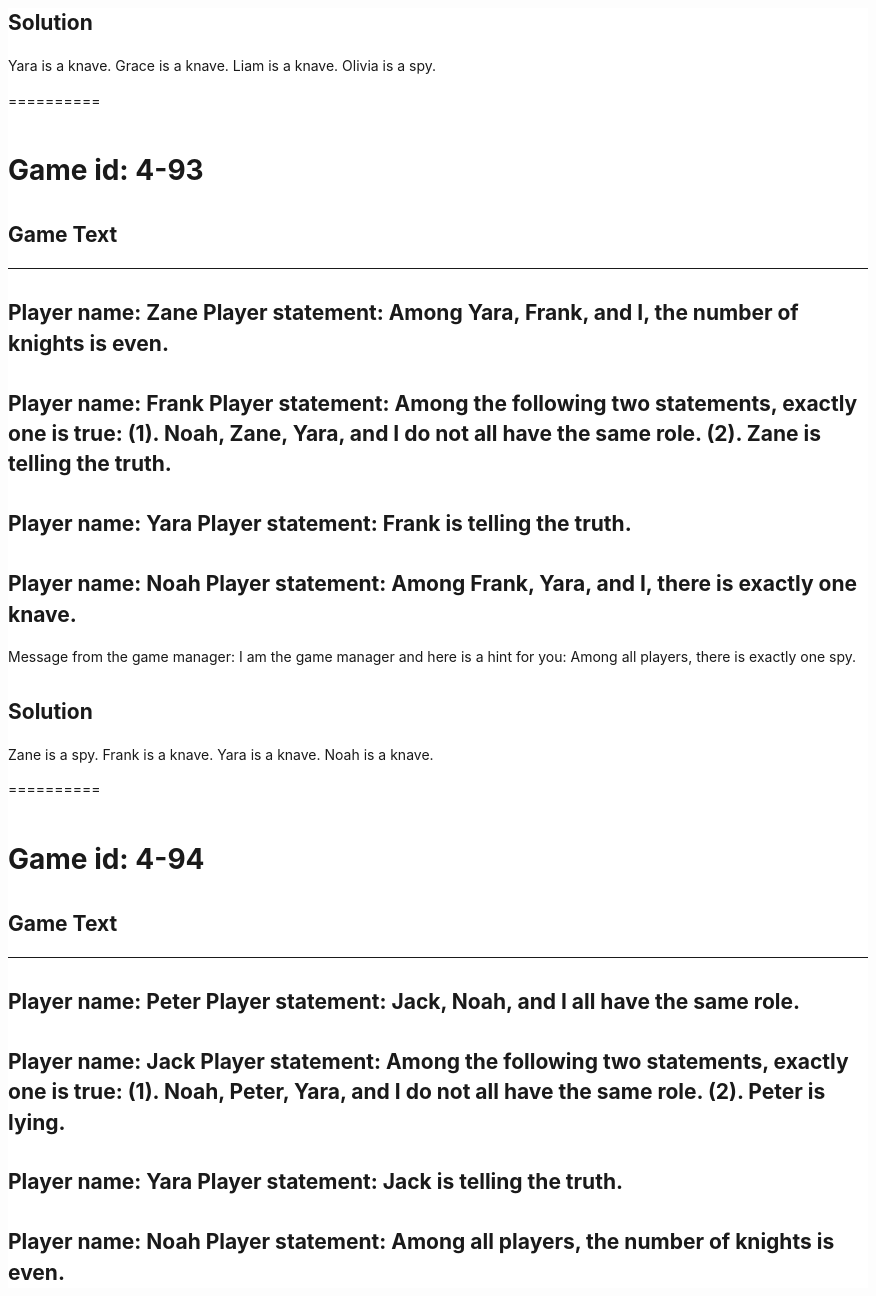 
## Solution
Yara is a knave.
Grace is a knave.
Liam is a knave.
Olivia is a spy.


==========
# Game id: 4-93

## Game Text
---
Player name: Zane
Player statement: Among Yara, Frank, and I, the number of knights is even.
---
Player name: Frank
Player statement: Among the following two statements, exactly one is true: 
 (1). Noah, Zane, Yara, and I do not all have the same role.
 (2). Zane is telling the truth.
---
Player name: Yara
Player statement: Frank is telling the truth.
---
Player name: Noah
Player statement: Among Frank, Yara, and I, there is exactly one knave.
---
Message from the game manager: I am the game manager and here is a hint for you: Among all players, there is exactly one spy.


## Solution
Zane is a spy.
Frank is a knave.
Yara is a knave.
Noah is a knave.


==========
# Game id: 4-94

## Game Text
---
Player name: Peter
Player statement: Jack, Noah, and I all have the same role.
---
Player name: Jack
Player statement: Among the following two statements, exactly one is true: 
 (1). Noah, Peter, Yara, and I do not all have the same role.
 (2). Peter is lying.
---
Player name: Yara
Player statement: Jack is telling the truth.
---
Player name: Noah
Player statement: Among all players, the number of knights is even.
---